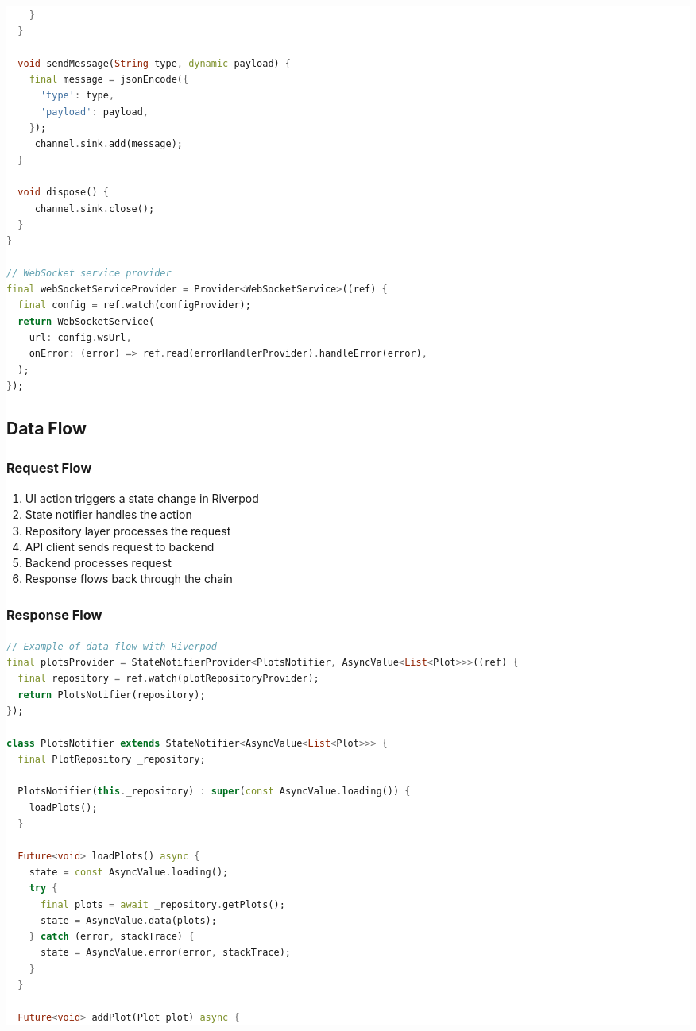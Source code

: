 ```dart
    }
  }

  void sendMessage(String type, dynamic payload) {
    final message = jsonEncode({
      'type': type,
      'payload': payload,
    });
    _channel.sink.add(message);
  }

  void dispose() {
    _channel.sink.close();
  }
}

// WebSocket service provider
final webSocketServiceProvider = Provider<WebSocketService>((ref) {
  final config = ref.watch(configProvider);
  return WebSocketService(
    url: config.wsUrl,
    onError: (error) => ref.read(errorHandlerProvider).handleError(error),
  );
});
```

## Data Flow

### Request Flow
1. UI action triggers a state change in Riverpod
2. State notifier handles the action
3. Repository layer processes the request
4. API client sends request to backend
5. Backend processes request
6. Response flows back through the chain

### Response Flow
```dart
// Example of data flow with Riverpod
final plotsProvider = StateNotifierProvider<PlotsNotifier, AsyncValue<List<Plot>>>((ref) {
  final repository = ref.watch(plotRepositoryProvider);
  return PlotsNotifier(repository);
});

class PlotsNotifier extends StateNotifier<AsyncValue<List<Plot>>> {
  final PlotRepository _repository;

  PlotsNotifier(this._repository) : super(const AsyncValue.loading()) {
    loadPlots();
  }

  Future<void> loadPlots() async {
    state = const AsyncValue.loading();
    try {
      final plots = await _repository.getPlots();
      state = AsyncValue.data(plots);
    } catch (error, stackTrace) {
      state = AsyncValue.error(error, stackTrace);
    }
  }

  Future<void> addPlot(Plot plot) async {
```